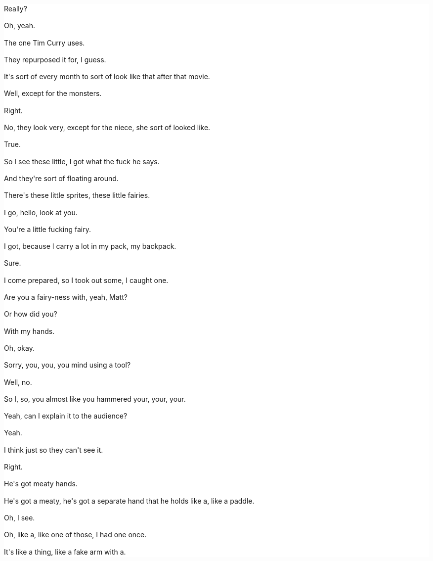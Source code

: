 Really?

Oh, yeah.

The one Tim Curry uses.

They repurposed it for, I guess.

It's sort of every month to sort of look like that after that movie.

Well, except for the monsters.

Right.

No, they look very, except for the niece, she sort of looked like.

True.

So I see these little, I got what the fuck he says.

And they're sort of floating around.

There's these little sprites, these little fairies.

I go, hello, look at you.

You're a little fucking fairy.

I got, because I carry a lot in my pack, my backpack.

Sure.

I come prepared, so I took out some, I caught one.

Are you a fairy-ness with, yeah, Matt?

Or how did you?

With my hands.

Oh, okay.

Sorry, you, you, you mind using a tool?

Well, no.

So I, so, you almost like you hammered your, your, your.

Yeah, can I explain it to the audience?

Yeah.

I think just so they can't see it.

Right.

He's got meaty hands.

He's got a meaty, he's got a separate hand that he holds like a, like a paddle.

Oh, I see.

Oh, like a, like one of those, I had one once.

It's like a thing, like a fake arm with a.

